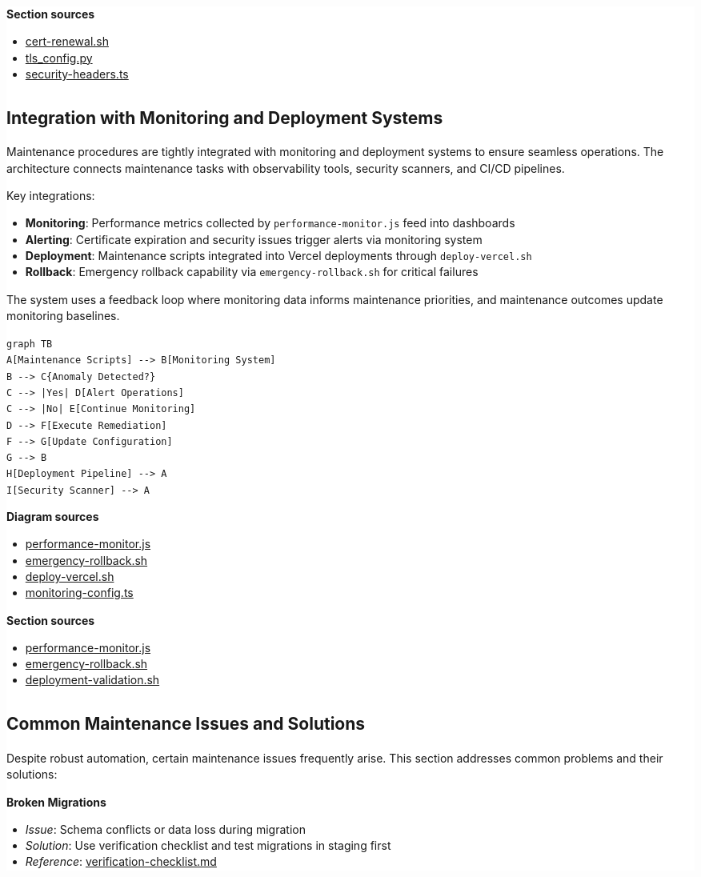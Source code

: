 **Section sources**

- [cert-renewal.sh](file://apps/api/scripts/cert-renewal.sh#L1-L80)
- [tls_config.py](file://apps/api/agents/ag-ui-rag-agent/tls_config.py#L1-L30)
- [security-headers.ts](file://apps/api/src/middleware/security-headers.ts#L1-L40)

## Integration with Monitoring and Deployment Systems

Maintenance procedures are tightly integrated with monitoring and deployment systems to ensure seamless operations. The architecture connects maintenance tasks with observability tools, security scanners, and CI/CD pipelines.

Key integrations:

- **Monitoring**: Performance metrics collected by `performance-monitor.js` feed into dashboards
- **Alerting**: Certificate expiration and security issues trigger alerts via monitoring system
- **Deployment**: Maintenance scripts integrated into Vercel deployments through `deploy-vercel.sh`
- **Rollback**: Emergency rollback capability via `emergency-rollback.sh` for critical failures

The system uses a feedback loop where monitoring data informs maintenance priorities, and maintenance outcomes update monitoring baselines.

```mermaid
graph TB
A[Maintenance Scripts] --> B[Monitoring System]
B --> C{Anomaly Detected?}
C --> |Yes| D[Alert Operations]
C --> |No| E[Continue Monitoring]
D --> F[Execute Remediation]
F --> G[Update Configuration]
G --> B
H[Deployment Pipeline] --> A
I[Security Scanner] --> A
```

**Diagram sources**

- [performance-monitor.js](file://apps/api/scripts/performance-monitor.js#L1-L45)
- [emergency-rollback.sh](file://scripts/emergency-rollback.sh#L1-L35)
- [deploy-vercel.sh](file://scripts/deploy-vercel.sh#L1-L50)
- [monitoring-config.ts](file://config/vercel/monitoring-config.ts#L1-L30)

**Section sources**

- [performance-monitor.js](file://apps/api/scripts/performance-monitor.js#L1-L45)
- [emergency-rollback.sh](file://scripts/emergency-rollback.sh#L1-L35)
- [deployment-validation.sh](file://scripts/deployment-validation.sh#L1-L25)

## Common Maintenance Issues and Solutions

Despite robust automation, certain maintenance issues frequently arise. This section addresses common problems and their solutions:

**Broken Migrations**

- _Issue_: Schema conflicts or data loss during migration
- _Solution_: Use verification checklist and test migrations in staging first
- _Reference_: [verification-checklist.md](file://packages/database/migrations/verification-checklist.md)
